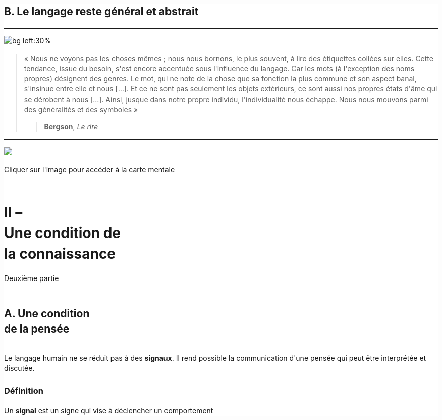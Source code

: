
## B. Le langage reste général et abstrait


---


![bg left:30%](https://upload.wikimedia.org/wikipedia/commons/a/a0/Henri-Louis_Bergson.jpg)

>« Nous ne voyons pas les choses mêmes ; nous nous bornons, le plus souvent, à lire des étiquettes collées sur elles. Cette tendance, issue du besoin, s'est encore accentuée sous l'influence du langage. Car les mots (à l'exception des noms propres) désignent des genres. Le mot, qui ne note de la chose que sa fonction la plus commune et son aspect banal, s'insinue entre elle et nous […]. Et ce ne sont pas seulement les objets extérieurs, ce sont aussi nos propres états d'âme qui se dérobent à nous […]. Ainsi, jusque dans notre propre individu, l'individualité nous échappe. Nous nous mouvons parmi des généralités et des symboles »
>>**Bergson**, _Le rire_ 









---

<style scoped>
img {width:900px}
</style>

[![](https://i.ibb.co/c8BVSgD/langage-bergson.png)](https://mymarkmap.vercel.app/#https://github.com/eyssette/mindmap/blob/main/Langage-d-apr%C3%A8s-Bergson-HIDE.md)

Cliquer sur l'image pour accéder à la carte mentale

---

# II – <br>Une condition de<br>la connaissance 
Deuxième partie


---

## A. Une condition <br>de la pensée


---

<style scoped>
p:nth-of-type(1) {border:none; margin-bottom:0}
</style>
Le langage humain ne se réduit pas à des **signaux**. Il rend possible la communication d'une pensée qui peut être interprétée et discutée.

### Définition
Un **signal** est un signe qui vise à déclencher un comportement
